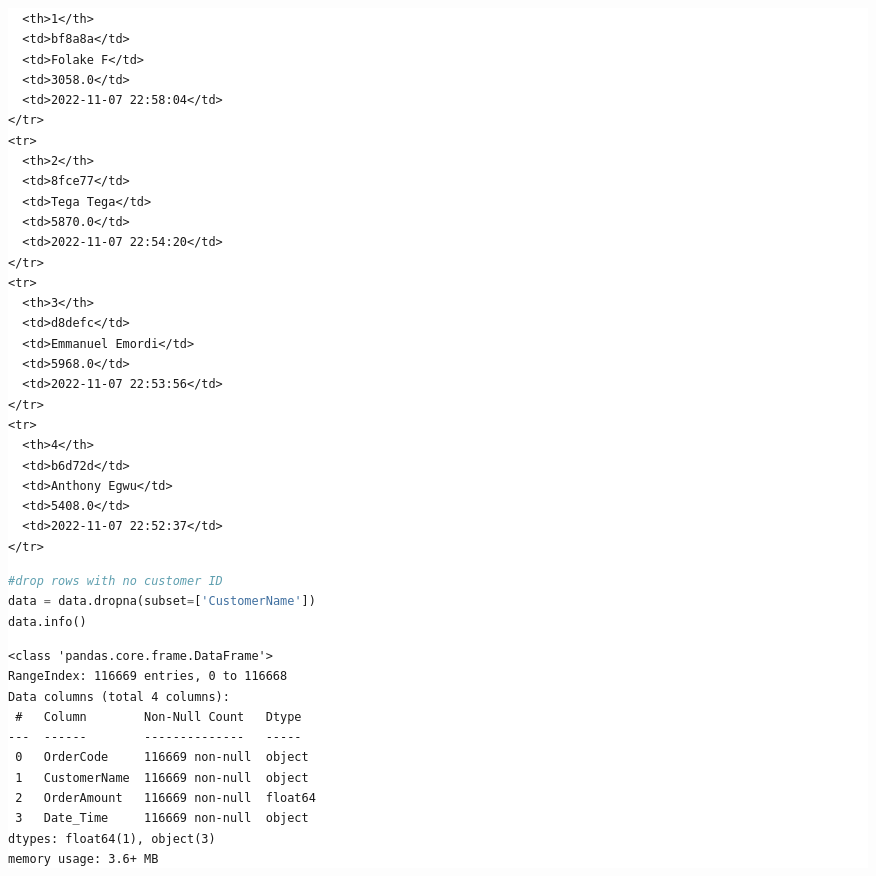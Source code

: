       <th>1</th>
      <td>bf8a8a</td>
      <td>Folake F</td>
      <td>3058.0</td>
      <td>2022-11-07 22:58:04</td>
    </tr>
    <tr>
      <th>2</th>
      <td>8fce77</td>
      <td>Tega Tega</td>
      <td>5870.0</td>
      <td>2022-11-07 22:54:20</td>
    </tr>
    <tr>
      <th>3</th>
      <td>d8defc</td>
      <td>Emmanuel Emordi</td>
      <td>5968.0</td>
      <td>2022-11-07 22:53:56</td>
    </tr>
    <tr>
      <th>4</th>
      <td>b6d72d</td>
      <td>Anthony Egwu</td>
      <td>5408.0</td>
      <td>2022-11-07 22:52:37</td>
    </tr>
  </tbody>
</table>
</div>




```python
#drop rows with no customer ID
data = data.dropna(subset=['CustomerName'])
data.info()
```

    <class 'pandas.core.frame.DataFrame'>
    RangeIndex: 116669 entries, 0 to 116668
    Data columns (total 4 columns):
     #   Column        Non-Null Count   Dtype  
    ---  ------        --------------   -----  
     0   OrderCode     116669 non-null  object 
     1   CustomerName  116669 non-null  object 
     2   OrderAmount   116669 non-null  float64
     3   Date_Time     116669 non-null  object 
    dtypes: float64(1), object(3)
    memory usage: 3.6+ MB
    
